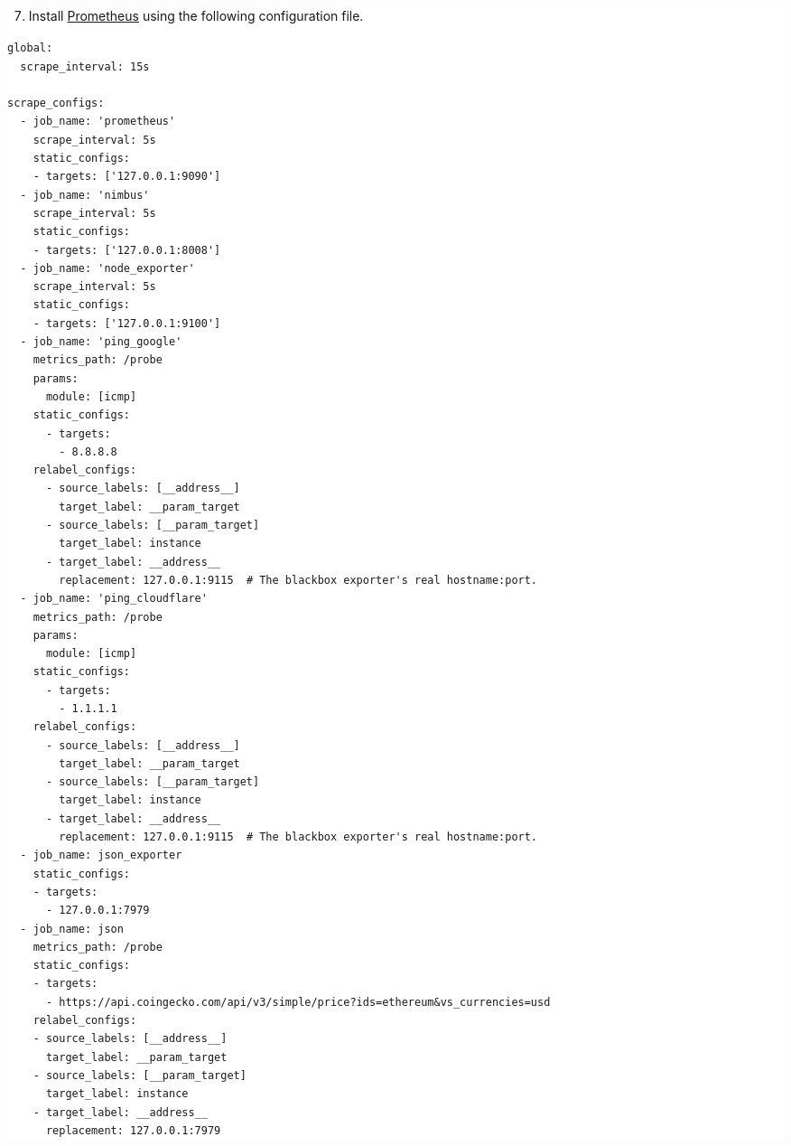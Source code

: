7. Install [Prometheus](https://prometheus.io/) using the following configuration file.

```
global:
  scrape_interval: 15s

scrape_configs:
  - job_name: 'prometheus'
    scrape_interval: 5s
    static_configs:
    - targets: ['127.0.0.1:9090']
  - job_name: 'nimbus'
    scrape_interval: 5s
    static_configs:
    - targets: ['127.0.0.1:8008']
  - job_name: 'node_exporter'
    scrape_interval: 5s
    static_configs:
    - targets: ['127.0.0.1:9100']
  - job_name: 'ping_google'
    metrics_path: /probe
    params:
      module: [icmp]
    static_configs:
      - targets:
        - 8.8.8.8
    relabel_configs:
      - source_labels: [__address__]
        target_label: __param_target
      - source_labels: [__param_target]
        target_label: instance
      - target_label: __address__
        replacement: 127.0.0.1:9115  # The blackbox exporter's real hostname:port.
  - job_name: 'ping_cloudflare'
    metrics_path: /probe
    params:
      module: [icmp]
    static_configs:
      - targets:
        - 1.1.1.1
    relabel_configs:
      - source_labels: [__address__]
        target_label: __param_target
      - source_labels: [__param_target]
        target_label: instance
      - target_label: __address__
        replacement: 127.0.0.1:9115  # The blackbox exporter's real hostname:port.
  - job_name: json_exporter
    static_configs:
    - targets:
      - 127.0.0.1:7979
  - job_name: json
    metrics_path: /probe
    static_configs:
    - targets:
      - https://api.coingecko.com/api/v3/simple/price?ids=ethereum&vs_currencies=usd
    relabel_configs:
    - source_labels: [__address__]
      target_label: __param_target
    - source_labels: [__param_target]
      target_label: instance
    - target_label: __address__
      replacement: 127.0.0.1:7979
```

